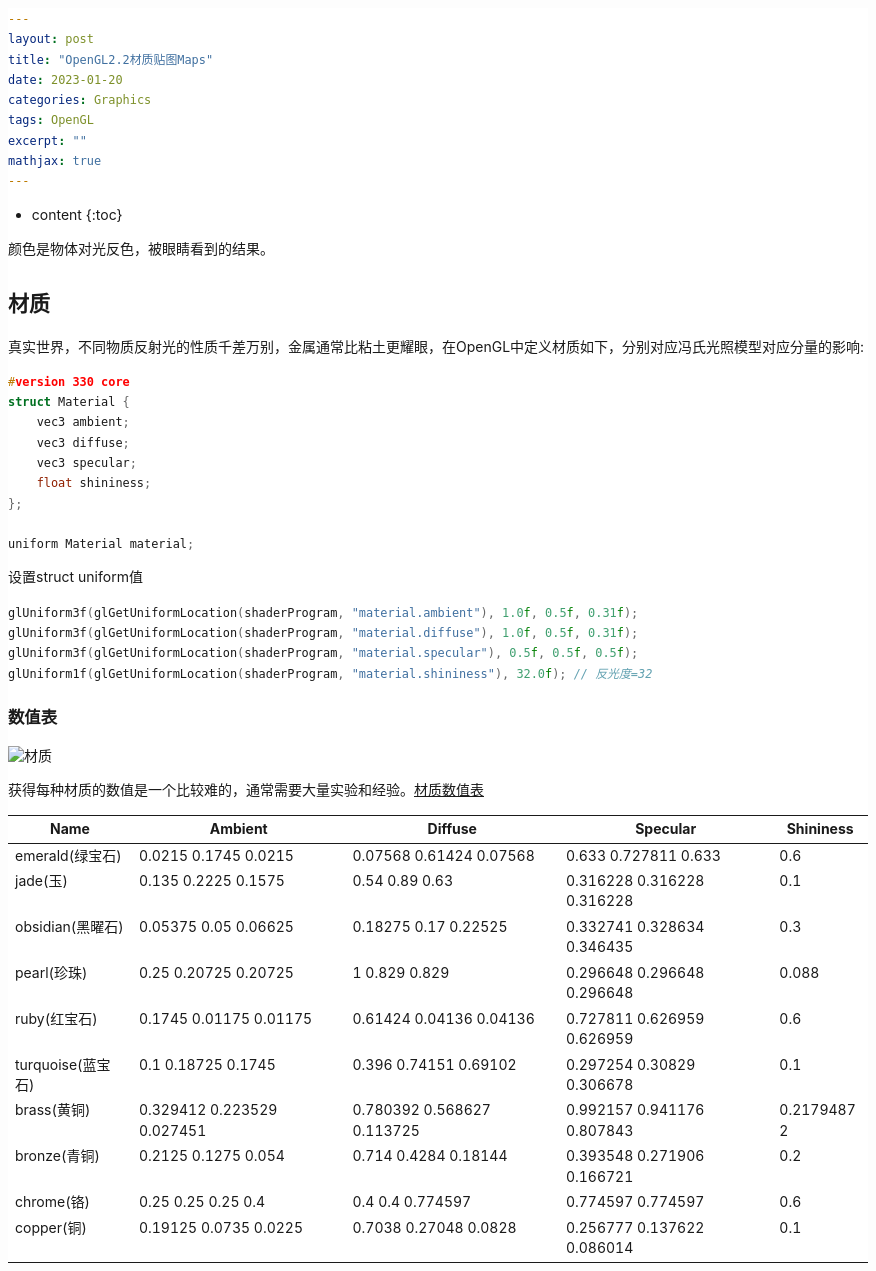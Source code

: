 ```yaml
---
layout: post
title: "OpenGL2.2材质贴图Maps"
date: 2023-01-20
categories: Graphics
tags: OpenGL
excerpt: ""
mathjax: true
---
```


* content
{:toc}

颜色是物体对光反色，被眼睛看到的结果。

## 材质

真实世界，不同物质反射光的性质千差万别，金属通常比粘土更耀眼，在OpenGL中定义材质如下，分别对应冯氏光照模型对应分量的影响:

```cpp
#version 330 core
struct Material {
    vec3 ambient;
    vec3 diffuse;
    vec3 specular;
    float shininess;
}; 
  
uniform Material material;
```

设置struct uniform值

```cpp
glUniform3f(glGetUniformLocation(shaderProgram, "material.ambient"), 1.0f, 0.5f, 0.31f);
glUniform3f(glGetUniformLocation(shaderProgram, "material.diffuse"), 1.0f, 0.5f, 0.31f);
glUniform3f(glGetUniformLocation(shaderProgram, "material.specular"), 0.5f, 0.5f, 0.5f);
glUniform1f(glGetUniformLocation(shaderProgram, "material.shininess"), 32.0f); // 反光度=32
```

### 数值表

![材质]({{site.static}}/images/opengl-lighting-material.png)

获得每种材质的数值是一个比较难的，通常需要大量实验和经验。[材质数值表](http://devernay.free.fr/cours/opengl/materials.html)

| Name           | Ambient  | Diffuse  | Specular | Shininess |
| -------------- | -------- | -------- | -------- | --------- |
|emerald(绿宝石) | 0.0215 0.1745 0.0215 | 0.07568 0.61424 0.07568 | 0.633 0.727811 0.633 | 0.6 |
|jade(玉) | 0.135 0.2225 0.1575 | 0.54 0.89 0.63 | 0.316228 0.316228 0.316228 | 0.1 |
|obsidian(黑曜石) | 0.05375 0.05 0.06625 | 0.18275 0.17 0.22525 | 0.332741 0.328634 0.346435 | 0.3 | 
|pearl(珍珠) | 0.25 0.20725 0.20725 | 1 0.829 0.829 | 0.296648 0.296648 0.296648 | 0.088 |
|ruby(红宝石) | 0.1745 0.01175 0.01175 | 0.61424 0.04136 0.04136 | 0.727811 0.626959 0.626959 | 0.6 |
|turquoise(蓝宝石) | 0.1 0.18725 0.1745 | 0.396 0.74151 0.69102 | 0.297254 0.30829 0.306678 | 0.1 |
|brass(黄铜) | 0.329412 0.223529 0.027451 | 0.780392 0.568627 0.113725 | 0.992157 0.941176 0.807843 | 0.21794872 |
|bronze(青铜) | 0.2125 0.1275 0.054 | 0.714 0.4284 0.18144 | 0.393548 0.271906 0.166721 | 0.2 |
|chrome(铬) | 0.25 0.25 0.25 0.4 | 0.4 0.4 0.774597 | 0.774597 0.774597 | 0.6 |
|copper(铜) | 0.19125 0.0735 0.0225 | 0.7038 0.27048 0.0828 | 0.256777 0.137622 0.086014 | 0.1 |